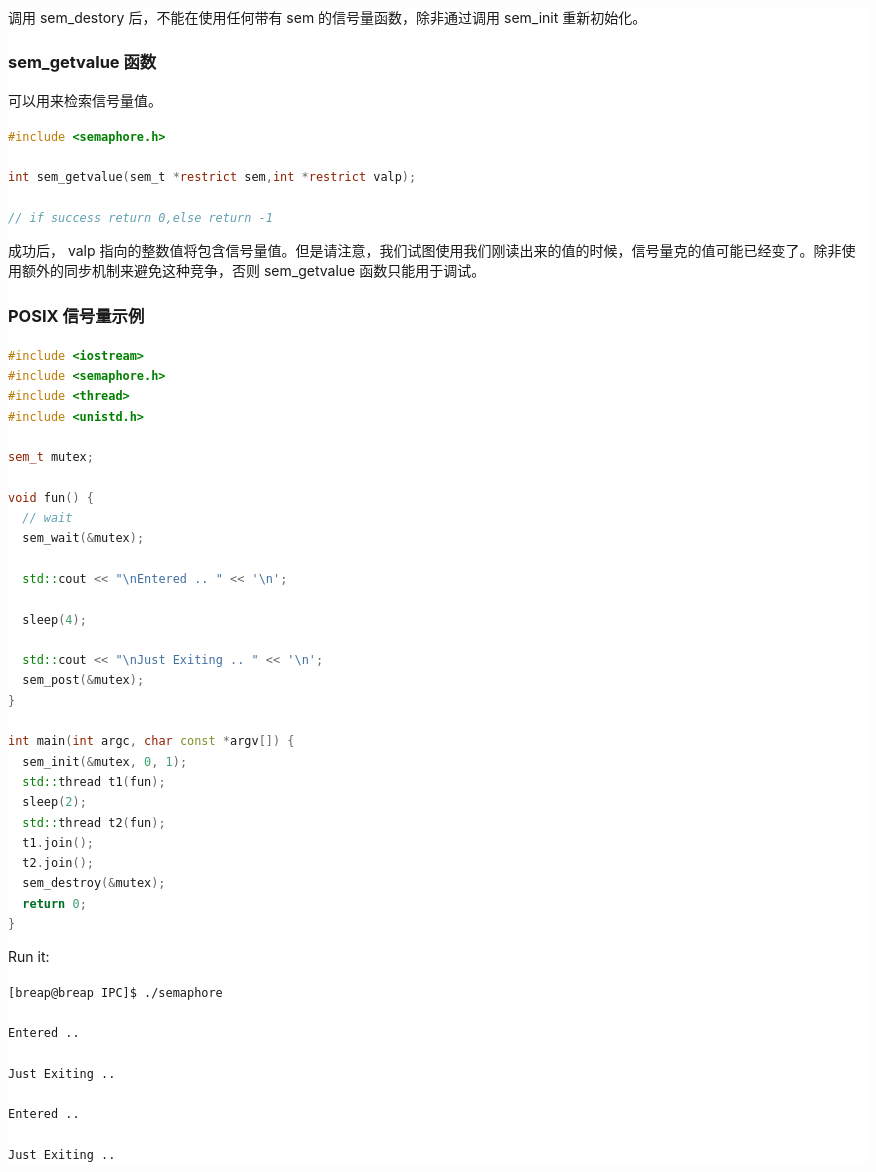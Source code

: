 调用 sem_destory 后，不能在使用任何带有 sem 的信号量函数，除非通过调用 sem_init 重新初始化。

### sem_getvalue 函数
可以用来检索信号量值。

```c
#include <semaphore.h>

int sem_getvalue(sem_t *restrict sem,int *restrict valp);

// if success return 0,else return -1
```

成功后， valp 指向的整数值将包含信号量值。但是请注意，我们试图使用我们刚读出来的值的时候，信号量克的值可能已经变了。除非使用额外的同步机制来避免这种竞争，否则 sem_getvalue 函数只能用于调试。

### POSIX 信号量示例

```c++
#include <iostream>
#include <semaphore.h>
#include <thread>
#include <unistd.h>

sem_t mutex;

void fun() {
  // wait
  sem_wait(&mutex);

  std::cout << "\nEntered .. " << '\n';

  sleep(4);

  std::cout << "\nJust Exiting .. " << '\n';
  sem_post(&mutex);
}

int main(int argc, char const *argv[]) {
  sem_init(&mutex, 0, 1);
  std::thread t1(fun);
  sleep(2);
  std::thread t2(fun);
  t1.join();
  t2.join();
  sem_destroy(&mutex);
  return 0;
}
```

Run  it:
```sh
[breap@breap IPC]$ ./semaphore

Entered ..

Just Exiting ..

Entered ..

Just Exiting ..
```
